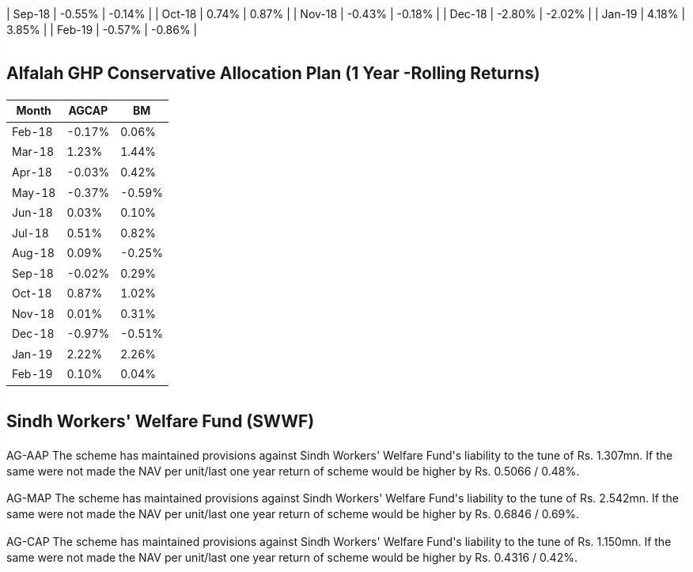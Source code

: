 | Sep-18 | -0.55% | -0.14% |
| Oct-18 | 0.74%  | 0.87%  |
| Nov-18 | -0.43% | -0.18% |
| Dec-18 | -2.80% | -2.02% |
| Jan-19 | 4.18%  | 3.85%  |
| Feb-19 | -0.57% | -0.86% |

## Alfalah GHP Conservative Allocation Plan (1 Year -Rolling Returns)

| Month  | AGCAP  | BM     |
| ------ | ------ | ------ |
| Feb-18 | -0.17% | 0.06%  |
| Mar-18 | 1.23%  | 1.44%  |
| Apr-18 | -0.03% | 0.42%  |
| May-18 | -0.37% | -0.59% |
| Jun-18 | 0.03%  | 0.10%  |
| Jul-18 | 0.51%  | 0.82%  |
| Aug-18 | 0.09%  | -0.25% |
| Sep-18 | -0.02% | 0.29%  |
| Oct-18 | 0.87%  | 1.02%  |
| Nov-18 | 0.01%  | 0.31%  |
| Dec-18 | -0.97% | -0.51% |
| Jan-19 | 2.22%  | 2.26%  |
| Feb-19 | 0.10%  | 0.04%  |

## Sindh Workers' Welfare Fund (SWWF)

AG-AAP The scheme has maintained provisions against Sindh Workers' Welfare Fund's liability to the tune of Rs. 1.307mn. If the same were not made the NAV per unit/last one year return of scheme would be higher by Rs. 0.5066 / 0.48%.

AG-MAP The scheme has maintained provisions against Sindh Workers' Welfare Fund's liability to the tune of Rs. 2.542mn. If the same were not made the NAV per unit/last one year return of scheme would be higher by Rs. 0.6846 / 0.69%.

AG-CAP The scheme has maintained provisions against Sindh Workers' Welfare Fund's liability to the tune of Rs. 1.150mn. If the same were not made the NAV per unit/last one year return of scheme would be higher by Rs. 0.4316 / 0.42%.
